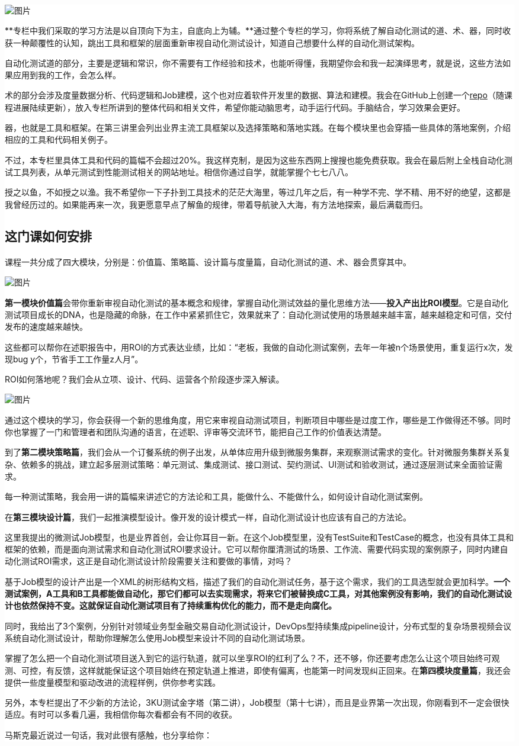 ![图片](https://static001.geekbang.org/resource/image/b2/f7/b2785904147099d03e217520ed2a21f7.jpg?wh=1920x1080 "学习路径2：航海指南型")

**专栏中我们采取的学习方法是以自顶向下为主，自底向上为辅。**通过整个专栏的学习，你将系统了解自动化测试的道、术、器，同时收获一种颠覆性的认知，跳出工具和框架的层面重新审视自动化测试设计，知道自己想要什么样的自动化测试架构。

自动化测试道的部分，主要是逻辑和常识，你不需要有工作经验和技术，也能听得懂，我期望你会和我一起演绎思考，就是说，这些方法如果应用到我的工作，会怎么样。

术的部分会涉及度量数据分析、代码逻辑和Job建模，这个也对应着软件开发里的数据、算法和建模。我会在GitHub上创建一个[repo](https://github.com/sheng-geek-zhuanlan/autmation-arch)（随课程进展陆续更新），放入专栏所讲到的整体代码和相关文件，希望你能动脑思考，动手运行代码。手脑结合，学习效果会更好。

器，也就是工具和框架。在第三讲里会列出业界主流工具框架以及选择策略和落地实践。在每个模块里也会穿插一些具体的落地案例，介绍相应的工具和代码相关例子。

不过，本专栏里具体工具和代码的篇幅不会超过20%。我这样克制，是因为这些东西网上搜搜也能免费获取。我会在最后附上全栈自动化测试工具列表，从单元测试到性能测试相关的网站地址。相信你通过自学，就能掌握个七七八八。

授之以鱼，不如授之以渔。我不希望你一下子扑到工具技术的茫茫大海里，等过几年之后，有一种学不完、学不精、用不好的绝望，这都是我曾经历过的。如果能再来一次，我更愿意早点了解鱼的规律，带着导航驶入大海，有方法地探索，最后满载而归。

## 这门课如何安排

课程一共分成了四大模块，分别是：价值篇、策略篇、设计篇与度量篇，自动化测试的道、术、器会贯穿其中。

![图片](https://static001.geekbang.org/resource/image/2c/20/2cc1921668ebda517bf9ab098db23f20.jpg?wh=1920x845 "专栏模块设计")

**第一模块价值篇**会带你重新审视自动化测试的基本概念和规律，掌握自动化测试效益的量化思维方法——**投入产出比ROI模型**。它是自动化测试项目成长的DNA，也是隐藏的命脉，在工作中紧紧抓住它，效果就来了：自动化测试使用的场景越来越丰富，越来越稳定和可信，交付发布的速度越来越快。

这些都可以帮你在述职报告中，用ROI的方式表达业绩，比如：“老板，我做的自动化测试案例，去年一年被n个场景使用，重复运行x次，发现bug y个，节省手工工作量z人月”。

ROI如何落地呢？我们会从立项、设计、代码、运营各个阶段逐步深入解读。

![图片](https://static001.geekbang.org/resource/image/dc/f3/dcba05528c731a2192abd4c31cee9af3.jpg?wh=1920x913 "四测试阶段ROI落地示意图")

通过这个模块的学习，你会获得一个新的思维角度，用它来审视自动测试项目，判断项目中哪些是过度工作，哪些是工作做得还不够。同时你也掌握了一门和管理者和团队沟通的语言，在述职、评审等交流环节，能把自己工作的价值表达清楚。

到了**第二模块策略篇**，我们会从一个订餐系统的例子出发，从单体应用升级到微服务集群，来观察测试需求的变化。针对微服务集群关系复杂、依赖多的挑战，建立起多层测试策略：单元测试、集成测试、接口测试、契约测试、UI测试和验收测试，通过逐层测试来全面验证需求。

每一种测试策略，我会用一讲的篇幅来讲述它的方法论和工具，能做什么、不能做什么，如何设计自动化测试案例。

在**第三模块设计篇**，我们一起推演模型设计。像开发的设计模式一样，自动化测试设计也应该有自己的方法论。

这里我提出的微测试Job模型，也是业界首创，会让你耳目一新。在这个Job模型里，没有TestSuite和TestCase的概念，也没有具体工具和框架的依赖，而是面向测试需求和自动化测试ROI要求设计。它可以帮你厘清测试的场景、工作流、需要代码实现的案例原子，同时内建自动化测试ROI需求，这正是自动化测试设计阶段需要关注和要做的事情，对吗？

基于Job模型的设计产出是一个XML的树形结构文档，描述了我们的自动化测试任务，基于这个需求，我们的工具选型就会更加科学。**一个测试案例，A工具和B工具都能做自动化，那它们都可以去实现需求，将来它们被替换成C工具，对其他案例没有影响，我们的自动化测试设计也依然保持不变。这就保证自动化测试项目有了持续重构优化的能力，而不是走向腐化。**

同时，我给出了3个案例，分别针对领域业务型金融交易自动化测试设计，DevOps型持续集成pipeline设计，分布式型的复杂场景视频会议系统自动化测试设计，帮助你理解怎么使用Job模型来设计不同的自动化测试场景。

掌握了怎么把一个自动化测试项目送入到它的运行轨道，就可以坐享ROI的红利了么？不，还不够，你还要考虑怎么让这个项目始终可观测、可控，有反馈，这样就能保证这个项目始终在预定轨道上推进，即使有偏离，也能第一时间发现纠正回来。在**第四模块度量篇**，我还会提供一些度量模型和驱动改进的流程样例，供你参考实践。

另外，本专栏提出了不少新的方法论，3KU测试金字塔（第二讲），Job模型（第十七讲），而且是业界第一次出现，你刚看到不一定会很快适应。有时可以多看几遍，我相信你每次看都会有不同的收获。

马斯克最近说过一句话，我对此很有感触，也分享给你：

